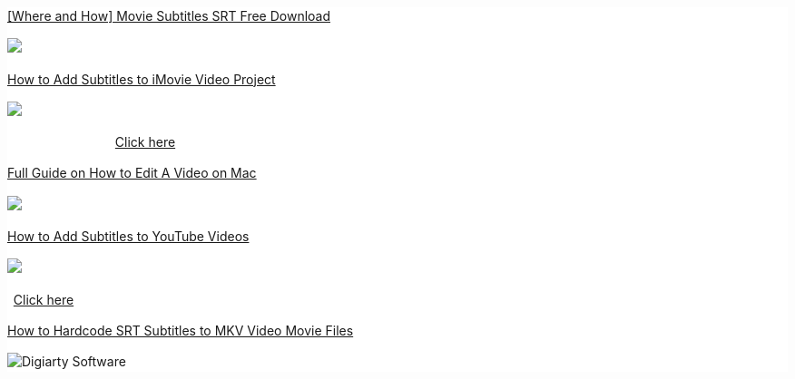 [\[Where and How\] Movie Subtitles SRT Free Download](https://tools.techidaily.com/macxdvd/products/)

![](https://www.macxdvd.com/mac-dvd-video-converter-how-to/../image-style/new-seo/pic5.jpg)

[How to Add Subtitles to iMovie Video Project](https://tools.techidaily.com/macxdvd/products/) 

![](https://www.macxdvd.com/mac-dvd-video-converter-how-to/../image-style/new-seo/pic4.jpg)


<span id="1899850">
					<video width="486" height="864" style="cursor:pointer"
           poster="//a.impactradius-go.com/display-clicktoplayimage/1899850.png"
           onclick="if(!this.playClicked){this.play();this.setAttribute('controls',true);this.playClicked=true;}">
	   <source src="//a.impactradius-go.com/display-ad/14483-1899850">
	   <img src="//a.impactradius-go.com/display-clicktoplayimage/1899850.png" style="border: none; height: 100%; width: 100%; object-fit: contain">
	</video>
	<div style="width:304px;text-align:center"><a href="javascript:window.open(decodeURIComponent('https%3A%2F%2Felectronicx.pxf.io%2Fc%2F5597632%2F1899850%2F14483'), '_blank');void(0);">Click here</a></div>
</span>
<img height="0" width="0" src="https://imp.pxf.io/i/5597632/1899850/14483" style="position:absolute;visibility:hidden;" border="0" />


[Full Guide on How to Edit A Video on Mac](https://tools.techidaily.com/macxdvd/products/) 

![](https://www.macxdvd.com/mac-dvd-video-converter-how-to/../image-style/new-seo/pic3.jpg)

[How to Add Subtitles to YouTube Videos](https://tools.techidaily.com/macxdvd/products/) 

![](https://www.macxdvd.com/mac-dvd-video-converter-how-to/../image-style/new-seo/pic2.jpg)


<span id="1977023">
					<video width="128" height="480" style="cursor:pointer"
           poster="//a.impactradius-go.com/display-clicktoplayimage/1977023.png"
           onclick="if(!this.playClicked){this.play();this.setAttribute('controls',true);this.playClicked=true;}">
	   <source src="//a.impactradius-go.com/display-ad/22993-1977023">
	   <img src="//a.impactradius-go.com/display-clicktoplayimage/1977023.png" style="border: none; height: 100%; width: 100%; object-fit: contain">
	</video>
	<div style="width:80px;text-align:center"><a href="javascript:window.open(decodeURIComponent('https%3A%2F%2Fhomestyler.sjv.io%2Fc%2F5597632%2F1977023%2F22993'), '_blank');void(0);">Click here</a></div>
</span>
<img height="0" width="0" src="https://imp.pxf.io/i/5597632/1977023/22993" style="position:absolute;visibility:hidden;" border="0" />


[How to Hardcode SRT Subtitles to MKV Video Movie Files](https://tools.techidaily.com/macxdvd/products/) 

![Digiarty Software](https://www.macxdvd.com/mac-dvd-video-converter-how-to/../icon/logo.png) 
